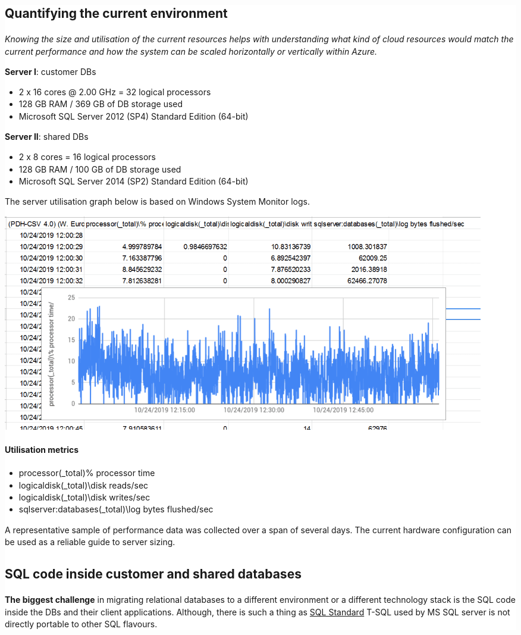 ## Quantifying the current environment

*Knowing the size and utilisation of the current resources helps with understanding what kind of cloud resources would match the current performance and how the system can be scaled horizontally or vertically within Azure.* 

**Server I**: customer DBs
* 2 x 16 cores @ 2.00 GHz = 32 logical processors
* 128 GB RAM / 369 GB of DB storage used
* Microsoft SQL Server 2012 (SP4) Standard Edition (64-bit)

**Server II**: shared DBs
* 2 x 8 cores = 16 logical processors
* 128 GB RAM / 100 GB of DB storage used
* Microsoft SQL Server 2014 (SP2) Standard Edition (64-bit)

The server utilisation graph below is based on Windows System Monitor logs.

![Alt Text](utilisation-graph.png)

#### Utilisation metrics
* processor(_total)\% processor time
* logicaldisk(_total)\disk reads/sec
* logicaldisk(_total)\disk writes/sec
* sqlserver:databases(_total)\log bytes flushed/sec

A representative sample of performance data was collected over a span of several days. The current hardware configuration can be used as a reliable guide to server sizing.

## SQL code inside customer and shared databases

**The biggest challenge** in migrating relational databases to a different environment or a different technology stack is the SQL code inside the DBs and their client applications. Although, there is such a thing as [SQL Standard](https://en.wikipedia.org/wiki/SQL) T-SQL used by MS SQL server is not directly portable to other SQL flavours.   
